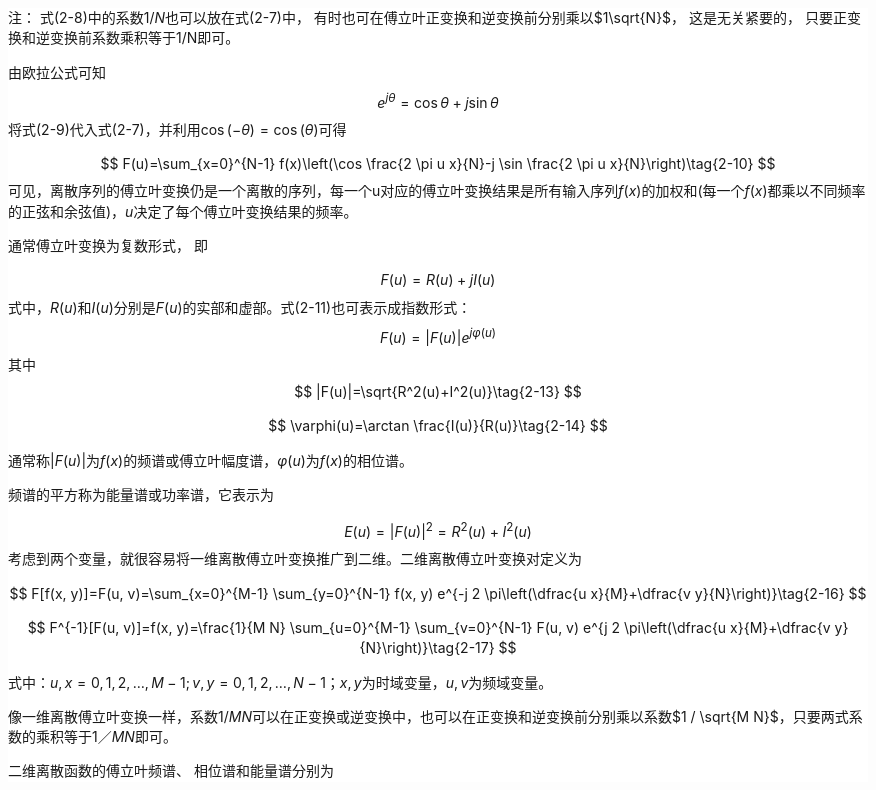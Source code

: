 注： 式(2-8)中的系数$1/N$也可以放在式(2-7)中， 有时也可在傅立叶正变换和逆变换前分别乘以$1\sqrt{N}$， 这是无关紧要的， 只要正变换和逆变换前系数乘积等于1/N即可。 

由欧拉公式可知 
$$
e^{j \theta}=\cos \theta+j \sin \theta\tag{2-9}
$$
将式(2-9)代入式(2-7)，并利用$\cos (-\theta)=\cos (\theta)$可得

$$
F(u)=\sum_{x=0}^{N-1} f(x)\left(\cos \frac{2 \pi u x}{N}-j \sin \frac{2 \pi u x}{N}\right)\tag{2-10}
$$
可见，离散序列的傅立叶变换仍是一个离散的序列，每一个u对应的傅立叶变换结果是所有输入序列$f(x)$的加权和(每一个$f(x)$都乘以不同频率的正弦和余弦值)，$u$决定了每个傅立叶变换结果的频率。

通常傅立叶变换为复数形式， 即  

$$
F(u)=R(u)+j I(u)\tag{2-11}
$$
式中，$R(u)$和$I(u)$分别是$F(u)$的实部和虚部。式(2-11)也可表示成指数形式： 
$$
F(u)=|F(u)| e^{j \varphi(u)}\tag{2-12}
$$
其中
$$
|F(u)|=\sqrt{R^2(u)+I^2(u)}\tag{2-13}
$$

$$
\varphi(u)=\arctan \frac{I(u)}{R(u)}\tag{2-14}
$$

通常称$|F(u) |$为$f(x)$的频谱或傅立叶幅度谱，$φ(u)$为$f(x)$的相位谱。       

频谱的平方称为能量谱或功率谱，它表示为  

$$
E(u)=|F(u)|^2=R^2(u)+I^2(u)\tag{2-15}
$$
考虑到两个变量，就很容易将一维离散傅立叶变换推广到二维。二维离散傅立叶变换对定义为 

$$
F[f(x, y)]=F(u, v)=\sum_{x=0}^{M-1} \sum_{y=0}^{N-1} f(x, y) e^{-j 2 \pi\left(\dfrac{u x}{M}+\dfrac{v y}{N}\right)}\tag{2-16}
$$

$$
F^{-1}[F(u, v)]=f(x, y)=\frac{1}{M N} \sum_{u=0}^{M-1} \sum_{v=0}^{N-1} F(u, v) e^{j 2 \pi\left(\dfrac{u x}{M}+\dfrac{v y}{N}\right)}\tag{2-17}
$$

式中：$u,  x=0,  1,  2,  …,  M-1;v,  y=0,  1,  2,  …,  N-1$；$x,  y$为时域变量，$u,  v$为频域变量。

像一维离散傅立叶变换一样，系数${1}/{MN}$可以在正变换或逆变换中，也可以在正变换和逆变换前分别乘以系数$1 / \sqrt{M N}$，只要两式系数的乘积等于$1／MN$即可。

二维离散函数的傅立叶频谱、 相位谱和能量谱分别为

